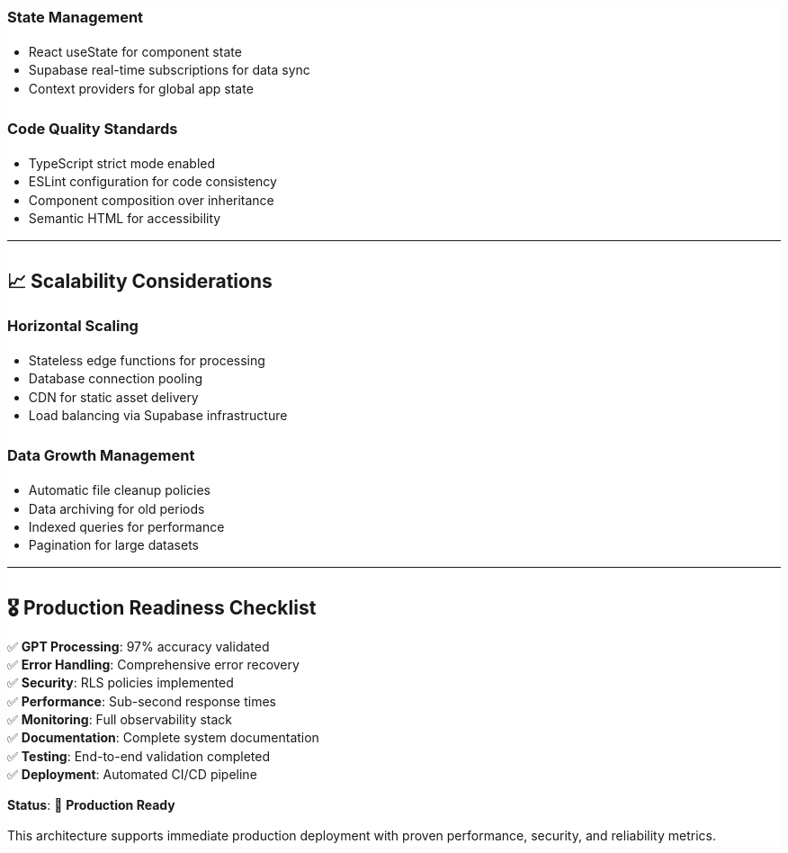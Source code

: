 ### **State Management**
- React useState for component state
- Supabase real-time subscriptions for data sync
- Context providers for global app state

### **Code Quality Standards**
- TypeScript strict mode enabled
- ESLint configuration for code consistency
- Component composition over inheritance
- Semantic HTML for accessibility

---

## 📈 **Scalability Considerations**

### **Horizontal Scaling**
- Stateless edge functions for processing
- Database connection pooling
- CDN for static asset delivery
- Load balancing via Supabase infrastructure

### **Data Growth Management**
- Automatic file cleanup policies
- Data archiving for old periods
- Indexed queries for performance
- Pagination for large datasets

---

## 🎖️ **Production Readiness Checklist**

✅ **GPT Processing**: 97% accuracy validated  
✅ **Error Handling**: Comprehensive error recovery  
✅ **Security**: RLS policies implemented  
✅ **Performance**: Sub-second response times  
✅ **Monitoring**: Full observability stack  
✅ **Documentation**: Complete system documentation  
✅ **Testing**: End-to-end validation completed  
✅ **Deployment**: Automated CI/CD pipeline  

**Status**: 🚀 **Production Ready**

This architecture supports immediate production deployment with proven performance, security, and reliability metrics.